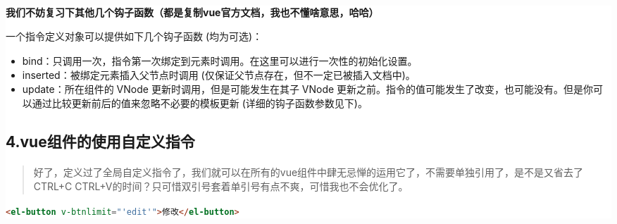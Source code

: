 **我们不妨复习下其他几个钩子函数（都是复制vue官方文档，我也不懂啥意思，哈哈）**

 一个指令定义对象可以提供如下几个钩子函数 (均为可选)：
- bind：只调用一次，指令第一次绑定到元素时调用。在这里可以进行一次性的初始化设置。
- inserted：被绑定元素插入父节点时调用 (仅保证父节点存在，但不一定已被插入文档中)。
- update：所在组件的 VNode 更新时调用，但是可能发生在其子 VNode 更新之前。指令的值可能发生了改变，也可能没有。但是你可以通过比较更新前后的值来忽略不必要的模板更新 (详细的钩子函数参数见下)。


## 4.vue组件的使用自定义指令

>好了，定义过了全局自定义指令了，我们就可以在所有的vue组件中肆无忌惮的运用它了，不需要单独引用了，是不是又省去了CTRL+C CTRL+V的时间？只可惜双引号套着单引号有点不爽，可惜我也不会优化了。
```html
<el-button v-btnlimit="'edit'">修改</el-button>
```

